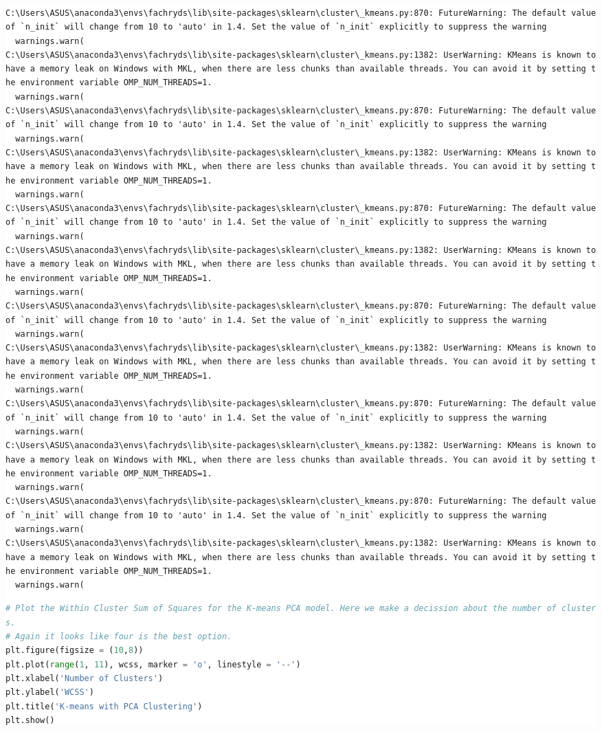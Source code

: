     C:\Users\ASUS\anaconda3\envs\fachryds\lib\site-packages\sklearn\cluster\_kmeans.py:870: FutureWarning: The default value of `n_init` will change from 10 to 'auto' in 1.4. Set the value of `n_init` explicitly to suppress the warning
      warnings.warn(
    C:\Users\ASUS\anaconda3\envs\fachryds\lib\site-packages\sklearn\cluster\_kmeans.py:1382: UserWarning: KMeans is known to have a memory leak on Windows with MKL, when there are less chunks than available threads. You can avoid it by setting the environment variable OMP_NUM_THREADS=1.
      warnings.warn(
    C:\Users\ASUS\anaconda3\envs\fachryds\lib\site-packages\sklearn\cluster\_kmeans.py:870: FutureWarning: The default value of `n_init` will change from 10 to 'auto' in 1.4. Set the value of `n_init` explicitly to suppress the warning
      warnings.warn(
    C:\Users\ASUS\anaconda3\envs\fachryds\lib\site-packages\sklearn\cluster\_kmeans.py:1382: UserWarning: KMeans is known to have a memory leak on Windows with MKL, when there are less chunks than available threads. You can avoid it by setting the environment variable OMP_NUM_THREADS=1.
      warnings.warn(
    C:\Users\ASUS\anaconda3\envs\fachryds\lib\site-packages\sklearn\cluster\_kmeans.py:870: FutureWarning: The default value of `n_init` will change from 10 to 'auto' in 1.4. Set the value of `n_init` explicitly to suppress the warning
      warnings.warn(
    C:\Users\ASUS\anaconda3\envs\fachryds\lib\site-packages\sklearn\cluster\_kmeans.py:1382: UserWarning: KMeans is known to have a memory leak on Windows with MKL, when there are less chunks than available threads. You can avoid it by setting the environment variable OMP_NUM_THREADS=1.
      warnings.warn(
    C:\Users\ASUS\anaconda3\envs\fachryds\lib\site-packages\sklearn\cluster\_kmeans.py:870: FutureWarning: The default value of `n_init` will change from 10 to 'auto' in 1.4. Set the value of `n_init` explicitly to suppress the warning
      warnings.warn(
    C:\Users\ASUS\anaconda3\envs\fachryds\lib\site-packages\sklearn\cluster\_kmeans.py:1382: UserWarning: KMeans is known to have a memory leak on Windows with MKL, when there are less chunks than available threads. You can avoid it by setting the environment variable OMP_NUM_THREADS=1.
      warnings.warn(
    C:\Users\ASUS\anaconda3\envs\fachryds\lib\site-packages\sklearn\cluster\_kmeans.py:870: FutureWarning: The default value of `n_init` will change from 10 to 'auto' in 1.4. Set the value of `n_init` explicitly to suppress the warning
      warnings.warn(
    C:\Users\ASUS\anaconda3\envs\fachryds\lib\site-packages\sklearn\cluster\_kmeans.py:1382: UserWarning: KMeans is known to have a memory leak on Windows with MKL, when there are less chunks than available threads. You can avoid it by setting the environment variable OMP_NUM_THREADS=1.
      warnings.warn(
    C:\Users\ASUS\anaconda3\envs\fachryds\lib\site-packages\sklearn\cluster\_kmeans.py:870: FutureWarning: The default value of `n_init` will change from 10 to 'auto' in 1.4. Set the value of `n_init` explicitly to suppress the warning
      warnings.warn(
    C:\Users\ASUS\anaconda3\envs\fachryds\lib\site-packages\sklearn\cluster\_kmeans.py:1382: UserWarning: KMeans is known to have a memory leak on Windows with MKL, when there are less chunks than available threads. You can avoid it by setting the environment variable OMP_NUM_THREADS=1.
      warnings.warn(
    


```python
# Plot the Within Cluster Sum of Squares for the K-means PCA model. Here we make a decission about the number of clusters.
# Again it looks like four is the best option.
plt.figure(figsize = (10,8))
plt.plot(range(1, 11), wcss, marker = 'o', linestyle = '--')
plt.xlabel('Number of Clusters')
plt.ylabel('WCSS')
plt.title('K-means with PCA Clustering')
plt.show()
```
